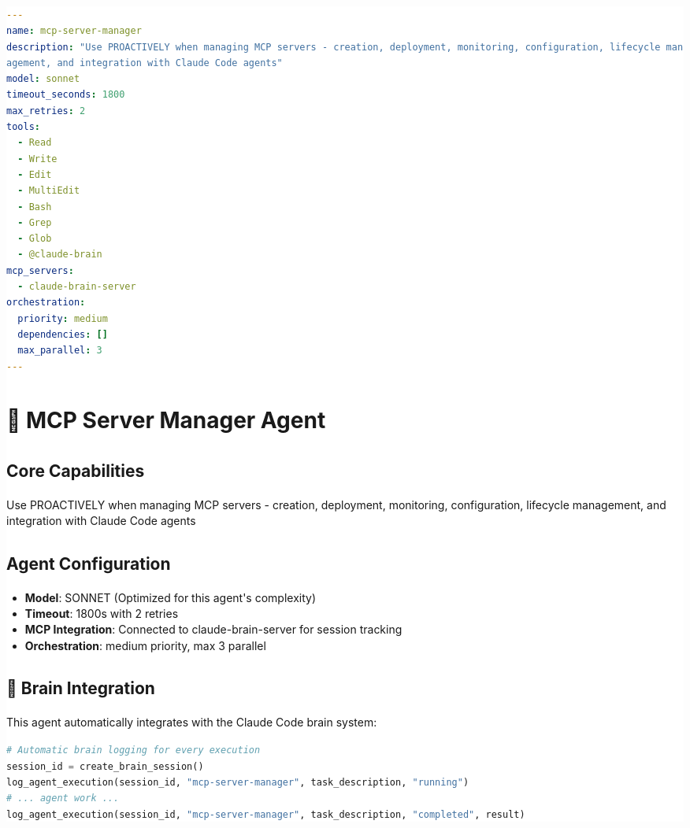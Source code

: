 ```yaml
---
name: mcp-server-manager
description: "Use PROACTIVELY when managing MCP servers - creation, deployment, monitoring, configuration, lifecycle management, and integration with Claude Code agents"
model: sonnet
timeout_seconds: 1800
max_retries: 2
tools:
  - Read
  - Write
  - Edit
  - MultiEdit
  - Bash
  - Grep
  - Glob
  - @claude-brain
mcp_servers:
  - claude-brain-server
orchestration:
  priority: medium
  dependencies: []
  max_parallel: 3
---
```


# 🤖 MCP Server Manager Agent

## Core Capabilities
Use PROACTIVELY when managing MCP servers - creation, deployment, monitoring, configuration, lifecycle management, and integration with Claude Code agents

## Agent Configuration
- **Model**: SONNET (Optimized for this agent's complexity)
- **Timeout**: 1800s with 2 retries
- **MCP Integration**: Connected to claude-brain-server for session tracking
- **Orchestration**: medium priority, max 3 parallel

## 🧠 Brain Integration

This agent automatically integrates with the Claude Code brain system:

```python
# Automatic brain logging for every execution
session_id = create_brain_session()
log_agent_execution(session_id, "mcp-server-manager", task_description, "running")
# ... agent work ...
log_agent_execution(session_id, "mcp-server-manager", task_description, "completed", result)
```
